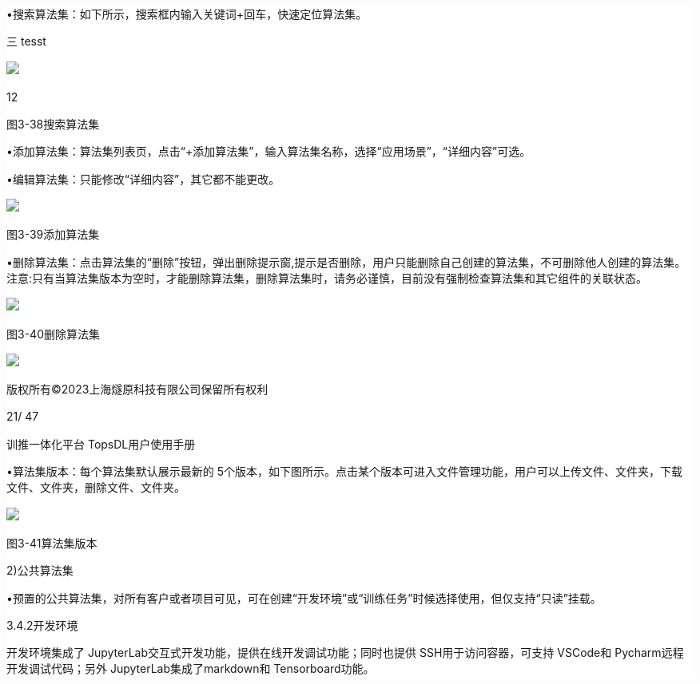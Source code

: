  
•搜索算法集：如下所示，搜索框内输入关键词+回车，快速定位算法集。
 
 
三                                                                                                                                        tesst
 
 
![](http://darwin-controller-pro.oss-cn-hangzhou.aliyuncs.com/docs/1419008688082948096/%E3%80%90%E5%8E%9F%E6%96%87%E3%80%91%E8%AE%AD%E6%8E%A8%E4%B8%80%E4%BD%93%E5%8C%96%E5%B9%B3%E5%8F%B0TopsDL%E7%94%A8%E6%88%B7%E4%BD%BF%E7%94%A8%E6%89%8B%E5%86%8C_60.jpg?Expires=1758446096&OSSAccessKeyId=LTAI5tBVMtznbk7xyCa56gof&Signature=04e95Y%2BMOUxrN%2F0aeEUjrKML7Q0%3D) 
 
12
 
 
图3-38搜索算法集
 
 
•添加算法集：算法集列表页，点击“+添加算法集”，输入算法集名称，选择“应用场景”，“详细内容”可选。
 
 
•编辑算法集：只能修改“详细内容”，其它都不能更改。
 
 
![](http://darwin-controller-pro-01.oss-cn-hangzhou.aliyuncs.com/docs/1419008688082948096/%E3%80%90%E5%8E%9F%E6%96%87%E3%80%91%E8%AE%AD%E6%8E%A8%E4%B8%80%E4%BD%93%E5%8C%96%E5%B9%B3%E5%8F%B0TopsDL%E7%94%A8%E6%88%B7%E4%BD%BF%E7%94%A8%E6%89%8B%E5%86%8C_61.jpg?Expires=1758446096&OSSAccessKeyId=LTAI5tBVMtznbk7xyCa56gof&Signature=SBdngRAdAMCogo8hy3xzIUWZ14A%3D) 
 
图3-39添加算法集
 
 
•删除算法集：点击算法集的“删除”按钮，弹出删除提示窗,提示是否删除，用户只能删除自己创建的算法集，不可删除他人创建的算法集。注意:只有当算法集版本为空时，才能删除算法集，删除算法集时，请务必谨慎，目前没有强制检查算法集和其它组件的关联状态。
 
 
![](http://darwin-controller-pro-01.oss-cn-hangzhou.aliyuncs.com/docs/1419008688082948096/%E3%80%90%E5%8E%9F%E6%96%87%E3%80%91%E8%AE%AD%E6%8E%A8%E4%B8%80%E4%BD%93%E5%8C%96%E5%B9%B3%E5%8F%B0TopsDL%E7%94%A8%E6%88%B7%E4%BD%BF%E7%94%A8%E6%89%8B%E5%86%8C_62.jpg?Expires=1758446096&OSSAccessKeyId=LTAI5tBVMtznbk7xyCa56gof&Signature=Wm37RFYtR1s2AV5Q07h4Rz05ONs%3D) 
 
图3-40删除算法集
 
 
![](http://darwin-controller-pro.oss-cn-hangzhou.aliyuncs.com/docs/1419008688082948096/%E3%80%90%E5%8E%9F%E6%96%87%E3%80%91%E8%AE%AD%E6%8E%A8%E4%B8%80%E4%BD%93%E5%8C%96%E5%B9%B3%E5%8F%B0TopsDL%E7%94%A8%E6%88%B7%E4%BD%BF%E7%94%A8%E6%89%8B%E5%86%8C_63.jpg?Expires=1758446096&OSSAccessKeyId=LTAI5tBVMtznbk7xyCa56gof&Signature=yTyC0%2FyZMc%2FQceSLKB4rYqC9q0Y%3D) 
 
版权所有©2023上海燧原科技有限公司保留所有权利
 
 
21/ 47
 
 
训推一体化平台 TopsDL用户使用手册
 
 
•算法集版本：每个算法集默认展示最新的 5个版本，如下图所示。点击某个版本可进入文件管理功能，用户可以上传文件、文件夹，下载文件、文件夹，删除文件、文件夹。
 
 
![](http://darwin-controller-pro.oss-cn-hangzhou.aliyuncs.com/docs/1419008688082948096/%E3%80%90%E5%8E%9F%E6%96%87%E3%80%91%E8%AE%AD%E6%8E%A8%E4%B8%80%E4%BD%93%E5%8C%96%E5%B9%B3%E5%8F%B0TopsDL%E7%94%A8%E6%88%B7%E4%BD%BF%E7%94%A8%E6%89%8B%E5%86%8C_64.jpg?Expires=1758446096&OSSAccessKeyId=LTAI5tBVMtznbk7xyCa56gof&Signature=HgSWx%2FjTv6s%2F0EkWl9IhU83DZ4c%3D) 
 
图3-41算法集版本
 
 
2)公共算法集
 
 
•预置的公共算法集，对所有客户或者项目可见，可在创建“开发环境”或“训练任务”时候选择使用，但仅支持“只读”挂载。
 
 
3.4.2开发环境
 
 
开发环境集成了 JupyterLab交互式开发功能，提供在线开发调试功能；同时也提供 SSH用于访问容器，可支持 VSCode和 Pycharm远程开发调试代码；另外 JupyterLab集成了markdown和 Tensorboard功能。
 